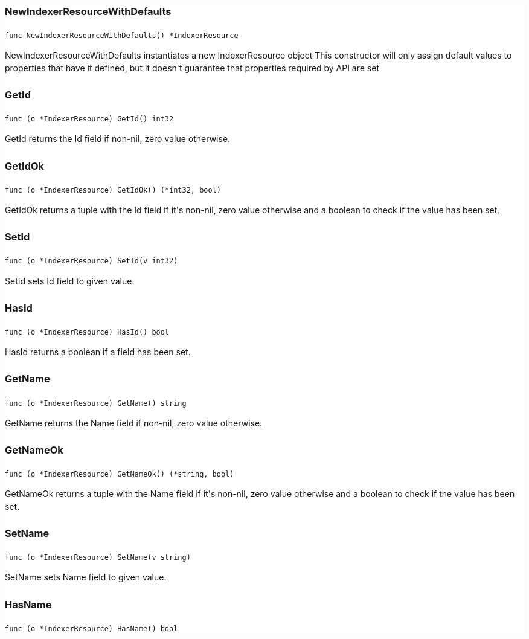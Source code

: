 ### NewIndexerResourceWithDefaults

`func NewIndexerResourceWithDefaults() *IndexerResource`

NewIndexerResourceWithDefaults instantiates a new IndexerResource object
This constructor will only assign default values to properties that have it defined,
but it doesn't guarantee that properties required by API are set

### GetId

`func (o *IndexerResource) GetId() int32`

GetId returns the Id field if non-nil, zero value otherwise.

### GetIdOk

`func (o *IndexerResource) GetIdOk() (*int32, bool)`

GetIdOk returns a tuple with the Id field if it's non-nil, zero value otherwise
and a boolean to check if the value has been set.

### SetId

`func (o *IndexerResource) SetId(v int32)`

SetId sets Id field to given value.

### HasId

`func (o *IndexerResource) HasId() bool`

HasId returns a boolean if a field has been set.

### GetName

`func (o *IndexerResource) GetName() string`

GetName returns the Name field if non-nil, zero value otherwise.

### GetNameOk

`func (o *IndexerResource) GetNameOk() (*string, bool)`

GetNameOk returns a tuple with the Name field if it's non-nil, zero value otherwise
and a boolean to check if the value has been set.

### SetName

`func (o *IndexerResource) SetName(v string)`

SetName sets Name field to given value.

### HasName

`func (o *IndexerResource) HasName() bool`
